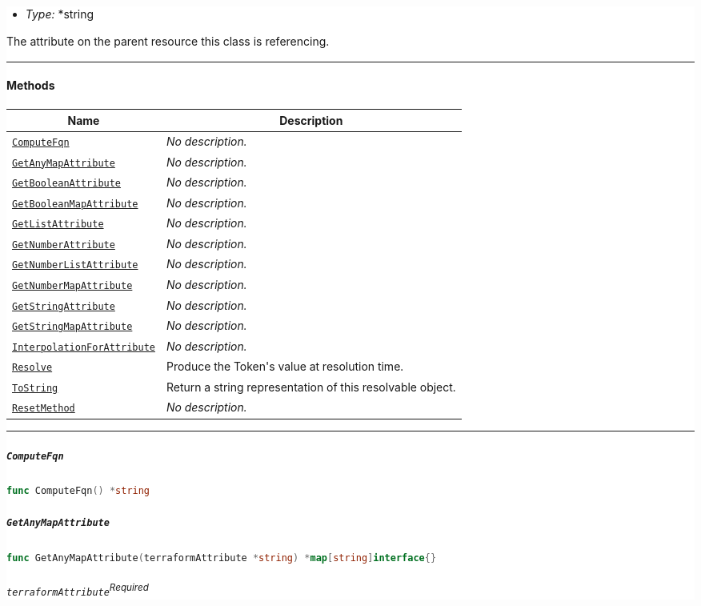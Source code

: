 - *Type:* *string

The attribute on the parent resource this class is referencing.

---

#### Methods <a name="Methods" id="Methods"></a>

| **Name** | **Description** |
| --- | --- |
| <code><a href="#@cdktf/provider-cloudflare.deviceDexTest.DeviceDexTestDataOutputReference.computeFqn">ComputeFqn</a></code> | *No description.* |
| <code><a href="#@cdktf/provider-cloudflare.deviceDexTest.DeviceDexTestDataOutputReference.getAnyMapAttribute">GetAnyMapAttribute</a></code> | *No description.* |
| <code><a href="#@cdktf/provider-cloudflare.deviceDexTest.DeviceDexTestDataOutputReference.getBooleanAttribute">GetBooleanAttribute</a></code> | *No description.* |
| <code><a href="#@cdktf/provider-cloudflare.deviceDexTest.DeviceDexTestDataOutputReference.getBooleanMapAttribute">GetBooleanMapAttribute</a></code> | *No description.* |
| <code><a href="#@cdktf/provider-cloudflare.deviceDexTest.DeviceDexTestDataOutputReference.getListAttribute">GetListAttribute</a></code> | *No description.* |
| <code><a href="#@cdktf/provider-cloudflare.deviceDexTest.DeviceDexTestDataOutputReference.getNumberAttribute">GetNumberAttribute</a></code> | *No description.* |
| <code><a href="#@cdktf/provider-cloudflare.deviceDexTest.DeviceDexTestDataOutputReference.getNumberListAttribute">GetNumberListAttribute</a></code> | *No description.* |
| <code><a href="#@cdktf/provider-cloudflare.deviceDexTest.DeviceDexTestDataOutputReference.getNumberMapAttribute">GetNumberMapAttribute</a></code> | *No description.* |
| <code><a href="#@cdktf/provider-cloudflare.deviceDexTest.DeviceDexTestDataOutputReference.getStringAttribute">GetStringAttribute</a></code> | *No description.* |
| <code><a href="#@cdktf/provider-cloudflare.deviceDexTest.DeviceDexTestDataOutputReference.getStringMapAttribute">GetStringMapAttribute</a></code> | *No description.* |
| <code><a href="#@cdktf/provider-cloudflare.deviceDexTest.DeviceDexTestDataOutputReference.interpolationForAttribute">InterpolationForAttribute</a></code> | *No description.* |
| <code><a href="#@cdktf/provider-cloudflare.deviceDexTest.DeviceDexTestDataOutputReference.resolve">Resolve</a></code> | Produce the Token's value at resolution time. |
| <code><a href="#@cdktf/provider-cloudflare.deviceDexTest.DeviceDexTestDataOutputReference.toString">ToString</a></code> | Return a string representation of this resolvable object. |
| <code><a href="#@cdktf/provider-cloudflare.deviceDexTest.DeviceDexTestDataOutputReference.resetMethod">ResetMethod</a></code> | *No description.* |

---

##### `ComputeFqn` <a name="ComputeFqn" id="@cdktf/provider-cloudflare.deviceDexTest.DeviceDexTestDataOutputReference.computeFqn"></a>

```go
func ComputeFqn() *string
```

##### `GetAnyMapAttribute` <a name="GetAnyMapAttribute" id="@cdktf/provider-cloudflare.deviceDexTest.DeviceDexTestDataOutputReference.getAnyMapAttribute"></a>

```go
func GetAnyMapAttribute(terraformAttribute *string) *map[string]interface{}
```

###### `terraformAttribute`<sup>Required</sup> <a name="terraformAttribute" id="@cdktf/provider-cloudflare.deviceDexTest.DeviceDexTestDataOutputReference.getAnyMapAttribute.parameter.terraformAttribute"></a>
